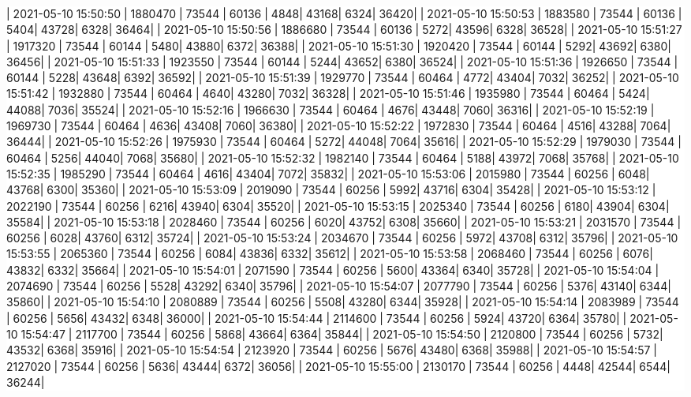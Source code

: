 | 2021-05-10 15:50:50 | 1880470 | 73544 | 60136  | 4848| 43168| 6324| 36420|
| 2021-05-10 15:50:53 | 1883580 | 73544 | 60136  | 5404| 43728| 6328| 36464|
| 2021-05-10 15:50:56 | 1886680 | 73544 | 60136  | 5272| 43596| 6328| 36528|
| 2021-05-10 15:51:27 | 1917320 | 73544 | 60144  | 5480| 43880| 6372| 36388|
| 2021-05-10 15:51:30 | 1920420 | 73544 | 60144  | 5292| 43692| 6380| 36456|
| 2021-05-10 15:51:33 | 1923550 | 73544 | 60144  | 5244| 43652| 6380| 36524|
| 2021-05-10 15:51:36 | 1926650 | 73544 | 60144  | 5228| 43648| 6392| 36592|
| 2021-05-10 15:51:39 | 1929770 | 73544 | 60464  | 4772| 43404| 7032| 36252|
| 2021-05-10 15:51:42 | 1932880 | 73544 | 60464  | 4640| 43280| 7032| 36328|
| 2021-05-10 15:51:46 | 1935980 | 73544 | 60464  | 5424| 44088| 7036| 35524|
| 2021-05-10 15:52:16 | 1966630 | 73544 | 60464  | 4676| 43448| 7060| 36316|
| 2021-05-10 15:52:19 | 1969730 | 73544 | 60464  | 4636| 43408| 7060| 36380|
| 2021-05-10 15:52:22 | 1972830 | 73544 | 60464  | 4516| 43288| 7064| 36444|
| 2021-05-10 15:52:26 | 1975930 | 73544 | 60464  | 5272| 44048| 7064| 35616|
| 2021-05-10 15:52:29 | 1979030 | 73544 | 60464  | 5256| 44040| 7068| 35680|
| 2021-05-10 15:52:32 | 1982140 | 73544 | 60464  | 5188| 43972| 7068| 35768|
| 2021-05-10 15:52:35 | 1985290 | 73544 | 60464  | 4616| 43404| 7072| 35832|
| 2021-05-10 15:53:06 | 2015980 | 73544 | 60256  | 6048| 43768| 6300| 35360|
| 2021-05-10 15:53:09 | 2019090 | 73544 | 60256  | 5992| 43716| 6304| 35428|
| 2021-05-10 15:53:12 | 2022190 | 73544 | 60256  | 6216| 43940| 6304| 35520|
| 2021-05-10 15:53:15 | 2025340 | 73544 | 60256  | 6180| 43904| 6304| 35584|
| 2021-05-10 15:53:18 | 2028460 | 73544 | 60256  | 6020| 43752| 6308| 35660|
| 2021-05-10 15:53:21 | 2031570 | 73544 | 60256  | 6028| 43760| 6312| 35724|
| 2021-05-10 15:53:24 | 2034670 | 73544 | 60256  | 5972| 43708| 6312| 35796|
| 2021-05-10 15:53:55 | 2065360 | 73544 | 60256  | 6084| 43836| 6332| 35612|
| 2021-05-10 15:53:58 | 2068460 | 73544 | 60256  | 6076| 43832| 6332| 35664|
| 2021-05-10 15:54:01 | 2071590 | 73544 | 60256  | 5600| 43364| 6340| 35728|
| 2021-05-10 15:54:04 | 2074690 | 73544 | 60256  | 5528| 43292| 6340| 35796|
| 2021-05-10 15:54:07 | 2077790 | 73544 | 60256  | 5376| 43140| 6344| 35860|
| 2021-05-10 15:54:10 | 2080889 | 73544 | 60256  | 5508| 43280| 6344| 35928|
| 2021-05-10 15:54:14 | 2083989 | 73544 | 60256  | 5656| 43432| 6348| 36000|
| 2021-05-10 15:54:44 | 2114600 | 73544 | 60256  | 5924| 43720| 6364| 35780|
| 2021-05-10 15:54:47 | 2117700 | 73544 | 60256  | 5868| 43664| 6364| 35844|
| 2021-05-10 15:54:50 | 2120800 | 73544 | 60256  | 5732| 43532| 6368| 35916|
| 2021-05-10 15:54:54 | 2123920 | 73544 | 60256  | 5676| 43480| 6368| 35988|
| 2021-05-10 15:54:57 | 2127020 | 73544 | 60256  | 5636| 43444| 6372| 36056|
| 2021-05-10 15:55:00 | 2130170 | 73544 | 60256  | 4448| 42544| 6544| 36244|